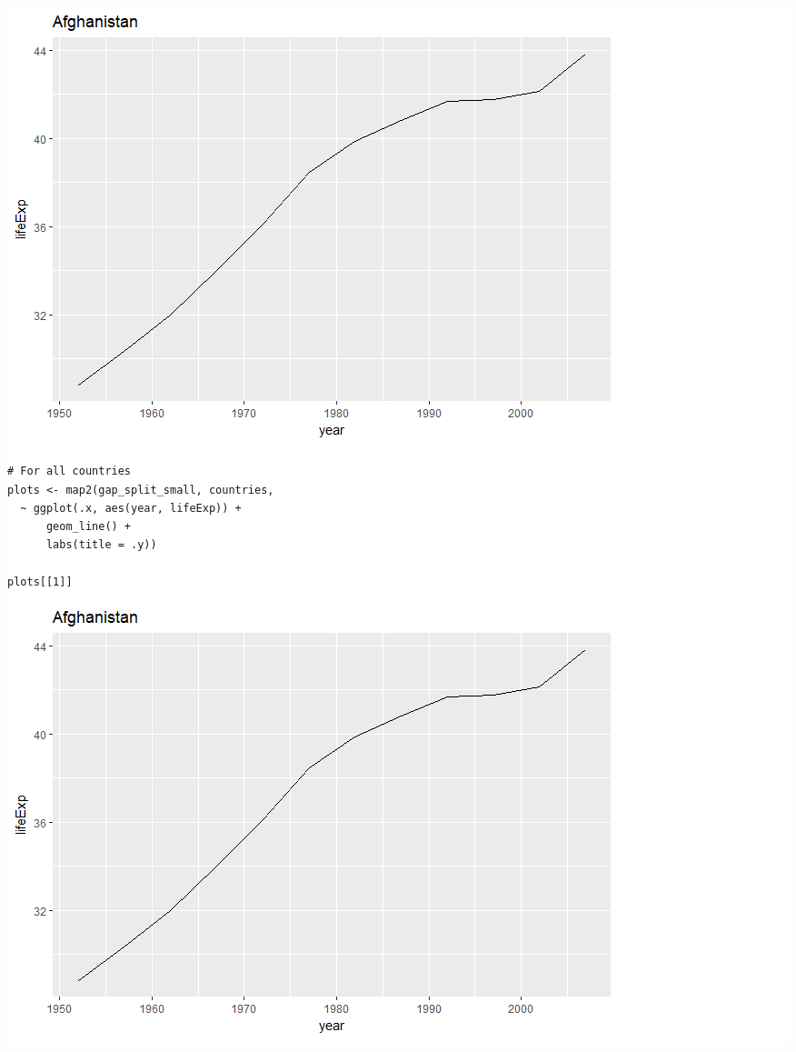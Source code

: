 ![](purrr-RLadies-talk_files/figure-markdown_strict/unnamed-chunk-18-1.png)

    # For all countries
    plots <- map2(gap_split_small, countries, 
      ~ ggplot(.x, aes(year, lifeExp)) + 
          geom_line() +
          labs(title = .y))

    plots[[1]]

![](purrr-RLadies-talk_files/figure-markdown_strict/unnamed-chunk-18-2.png)

